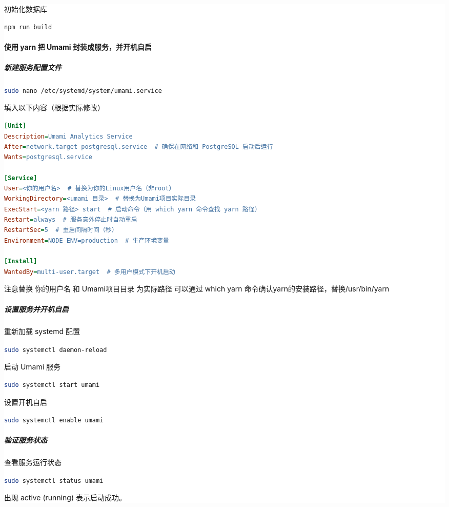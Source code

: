 初始化数据库  

```Bash
npm run build
```

#### 使用 yarn 把 Umami 封装成服务，并开机自启

##### 新建服务配置文件  

```Bash
sudo nano /etc/systemd/system/umami.service
```

填入以下内容（根据实际修改）
```ini
[Unit]
Description=Umami Analytics Service
After=network.target postgresql.service  # 确保在网络和 PostgreSQL 启动后运行
Wants=postgresql.service

[Service]
User=<你的用户名>  # 替换为你的Linux用户名（非root）
WorkingDirectory=<umami 目录>  # 替换为Umami项目实际目录
ExecStart=<yarn 路径> start  # 启动命令（用 which yarn 命令查找 yarn 路径）
Restart=always  # 服务意外停止时自动重启
RestartSec=5  # 重启间隔时间（秒）
Environment=NODE_ENV=production  # 生产环境变量

[Install]
WantedBy=multi-user.target  # 多用户模式下开机启动
```

注意替换 你的用户名 和 Umami项目目录 为实际路径
可以通过 which yarn 命令确认yarn的安装路径，替换/usr/bin/yarn

##### 设置服务并开机自启

重新加载 systemd 配置
```Bash
sudo systemctl daemon-reload
```

启动 Umami 服务
```Bash
sudo systemctl start umami
```

设置开机自启
```Bash
sudo systemctl enable umami
```

##### 验证服务状态  

查看服务运行状态
```Bash
sudo systemctl status umami
```
出现 active (running) 表示启动成功。  
